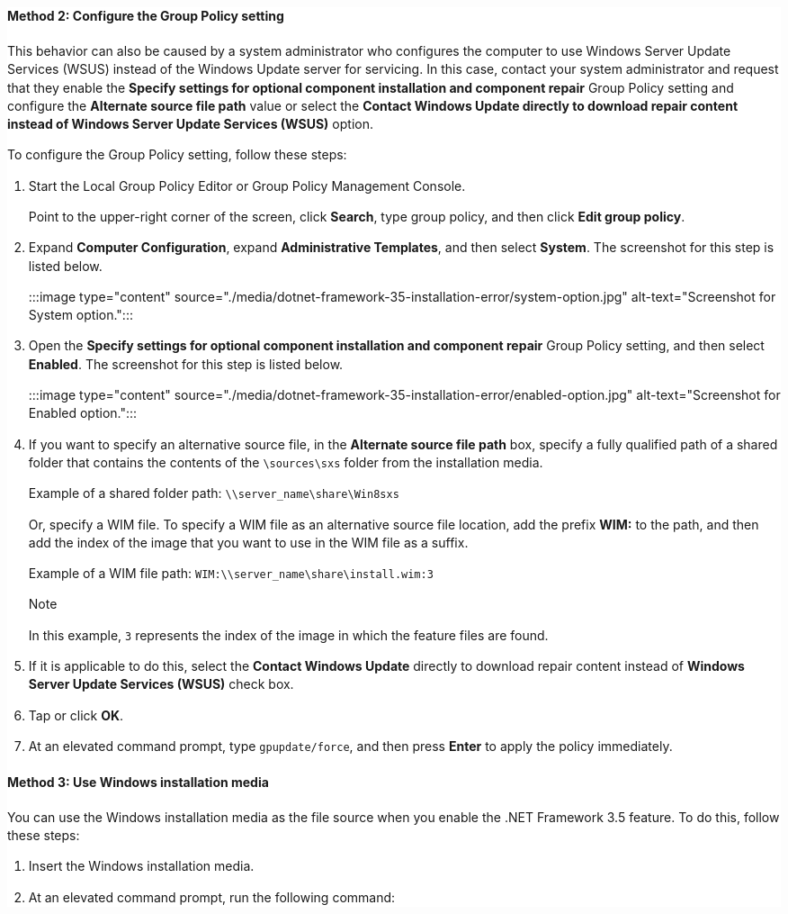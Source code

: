 #### Method 2: Configure the Group Policy setting

This behavior can also be caused by a system administrator who configures the computer to use Windows Server Update Services (WSUS) instead of the Windows Update server for servicing. In this case, contact your system administrator and request that they enable the **Specify settings for optional component installation and component repair** Group Policy setting and configure the **Alternate source file path** value or select the **Contact Windows Update directly to download repair content instead of Windows Server Update Services (WSUS)** option.

To configure the Group Policy setting, follow these steps:

1. Start the Local Group Policy Editor or Group Policy Management Console.

    Point to the upper-right corner of the screen, click **Search**, type group policy, and then click **Edit group policy**.

2. Expand **Computer Configuration**, expand **Administrative Templates**, and then select **System**. The screenshot for this step is listed below.

    :::image type="content" source="./media/dotnet-framework-35-installation-error/system-option.jpg" alt-text="Screenshot for System option.":::

3. Open the **Specify settings for optional component installation and component repair** Group Policy setting, and then select **Enabled**. The screenshot for this step is listed below.

    :::image type="content" source="./media/dotnet-framework-35-installation-error/enabled-option.jpg" alt-text="Screenshot for Enabled option.":::

4. If you want to specify an alternative source file, in the **Alternate source file path** box, specify a fully qualified path of a shared folder that contains the contents of the `\sources\sxs` folder from the installation media.  

    Example of a shared folder path: `\\server_name\share\Win8sxs`

    Or, specify a WIM file. To specify a WIM file as an alternative source file location, add the prefix **WIM:** to the path, and then add the index of the image that you want to use in the WIM file as a suffix.

    Example of a WIM file path: `WIM:\\server_name\share\install.wim:3`

    > [!NOTE]
    > In this example, `3` represents the index of the image in which the feature files are found.

5. If it is applicable to do this, select the **Contact Windows Update** directly to download repair content instead of **Windows Server Update Services (WSUS)** check box.

6. Tap or click **OK**.

7. At an elevated command prompt, type `gpupdate/force`, and then press **Enter** to apply the policy immediately.

#### Method 3: Use Windows installation media

You can use the Windows installation media as the file source when you enable the .NET Framework 3.5 feature. To do this, follow these steps:

1. Insert the Windows installation media.

1. At an elevated command prompt, run the following command:
